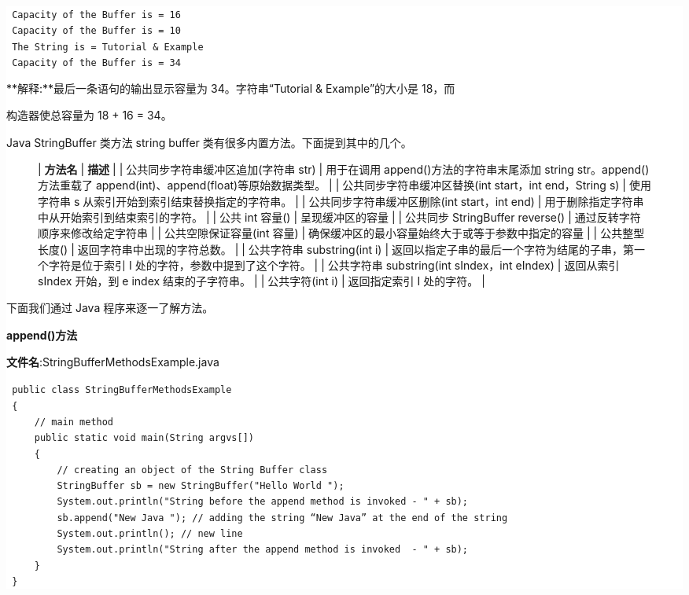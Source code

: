 ```
 Capacity of the Buffer is = 16
 Capacity of the Buffer is = 10
 The String is = Tutorial & Example
 Capacity of the Buffer is = 34 
```

**解释:**最后一条语句的输出显示容量为 34。字符串“Tutorial & Example”的大小是 18，而

构造器使总容量为 18 + 16 = 34。

Java StringBuffer 类方法
string buffer 类有很多内置方法。下面提到其中的几个。

<figure class="wp-block-table">

| **方法名** | **描述** |
| 公共同步字符串缓冲区追加(字符串 str) | 用于在调用 append()方法的字符串末尾添加 string str。append()方法重载了 append(int)、append(float)等原始数据类型。 |
| 公共同步字符串缓冲区替换(int start，int end，String s) | 使用字符串 s 从索引开始到索引结束替换指定的字符串。 |
| 公共同步字符串缓冲区删除(int start，int end) | 用于删除指定字符串中从开始索引到结束索引的字符。 |
| 公共 int 容量() | 呈现缓冲区的容量 |
| 公共同步 StringBuffer reverse() | 通过反转字符顺序来修改给定字符串 |
| 公共空隙保证容量(int 容量) | 确保缓冲区的最小容量始终大于或等于参数中指定的容量 |
| 公共整型长度() | 返回字符串中出现的字符总数。 |
| 公共字符串 substring(int i) | 返回以指定子串的最后一个字符为结尾的子串，第一个字符是位于索引 I 处的字符，参数中提到了这个字符。 |
| 公共字符串 substring(int sIndex，int eIndex) | 返回从索引 sIndex 开始，到 e index 结束的子字符串。 |
| 公共字符(int i) | 返回指定索引 I 处的字符。 |

</figure>

下面我们通过 Java 程序来逐一了解方法。

**append()方法**

**文件名**:StringBufferMethodsExample.java

```
 public class StringBufferMethodsExample
 { 
     // main method
     public static void main(String argvs[])
     { 
         // creating an object of the String Buffer class
         StringBuffer sb = new StringBuffer("Hello World "); 
         System.out.println("String before the append method is invoked - " + sb);
         sb.append("New Java "); // adding the string “New Java” at the end of the string 
         System.out.println(); // new line
         System.out.println("String after the append method is invoked  - " + sb);
     } 
 } 
```

